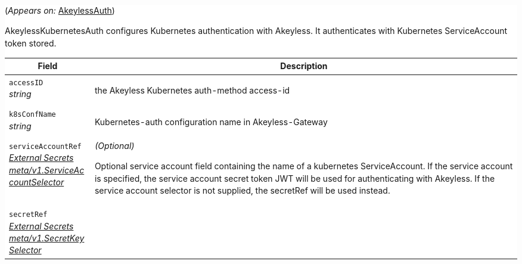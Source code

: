 </h3>
<p>
(<em>Appears on:</em>
<a href="#external-secrets.io/v1.AkeylessAuth">AkeylessAuth</a>)
</p>
<p>
<p>AkeylessKubernetesAuth configures Kubernetes authentication with Akeyless.
It authenticates with Kubernetes ServiceAccount token stored.</p>
</p>
<table>
<thead>
<tr>
<th>Field</th>
<th>Description</th>
</tr>
</thead>
<tbody>
<tr>
<td>
<code>accessID</code></br>
<em>
string
</em>
</td>
<td>
<p>the Akeyless Kubernetes auth-method access-id</p>
</td>
</tr>
<tr>
<td>
<code>k8sConfName</code></br>
<em>
string
</em>
</td>
<td>
<p>Kubernetes-auth configuration name in Akeyless-Gateway</p>
</td>
</tr>
<tr>
<td>
<code>serviceAccountRef</code></br>
<em>
<a href="https://pkg.go.dev/github.com/external-secrets/external-secrets/apis/meta/v1#ServiceAccountSelector">
External Secrets meta/v1.ServiceAccountSelector
</a>
</em>
</td>
<td>
<em>(Optional)</em>
<p>Optional service account field containing the name of a kubernetes ServiceAccount.
If the service account is specified, the service account secret token JWT will be used
for authenticating with Akeyless. If the service account selector is not supplied,
the secretRef will be used instead.</p>
</td>
</tr>
<tr>
<td>
<code>secretRef</code></br>
<em>
<a href="https://pkg.go.dev/github.com/external-secrets/external-secrets/apis/meta/v1#SecretKeySelector">
External Secrets meta/v1.SecretKeySelector